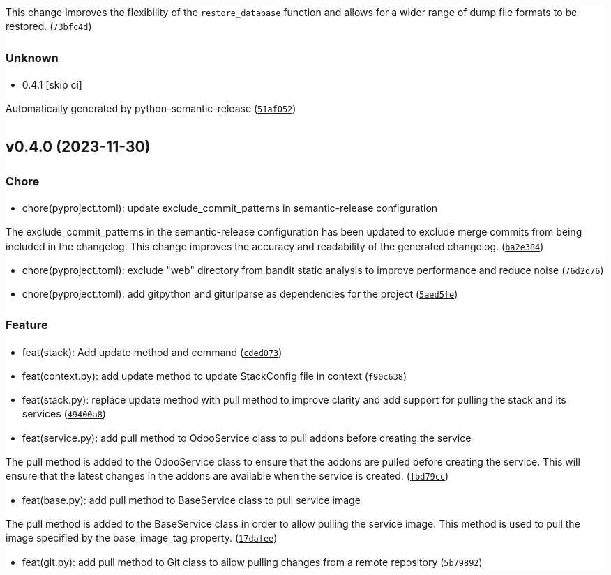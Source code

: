 This change improves the flexibility of the `restore_database` function and allows for a wider range of dump file formats to be restored. ([`73bfc4d`](https://github.com/remyz17/odooghost/commit/73bfc4d10c81699eb93bc54ffbb48d1b54bde568))

### Unknown

* 0.4.1 [skip ci]

Automatically generated by python-semantic-release ([`51af052`](https://github.com/remyz17/odooghost/commit/51af0522bc56cc7881e67d982ef0ff66f019bebb))


## v0.4.0 (2023-11-30)

### Chore

* chore(pyproject.toml): update exclude_commit_patterns in semantic-release configuration

The exclude_commit_patterns in the semantic-release configuration has been updated to exclude merge commits from being included in the changelog. This change improves the accuracy and readability of the generated changelog. ([`ba2e384`](https://github.com/remyz17/odooghost/commit/ba2e384d62ea289615917dfde784f851773a1f07))

* chore(pyproject.toml): exclude &#34;web&#34; directory from bandit static analysis to improve performance and reduce noise ([`76d2d76`](https://github.com/remyz17/odooghost/commit/76d2d760cd0911a8971bacdfea3ce2440b9c9c95))

* chore(pyproject.toml): add gitpython and giturlparse as dependencies for the project ([`5aed5fe`](https://github.com/remyz17/odooghost/commit/5aed5fe75a6778996ea86c4ea0066b9f0728b4b6))

### Feature

* feat(stack): Add update method and command ([`cded073`](https://github.com/remyz17/odooghost/commit/cded073fcd18a421b64c719a45d6b28fd575a52f))

* feat(context.py): add update method to update StackConfig file in context ([`f90c638`](https://github.com/remyz17/odooghost/commit/f90c6388969e5c6b1dba5e238c52f5be244e7126))

* feat(stack.py): replace update method with pull method to improve clarity and add support for pulling the stack and its services ([`49400a8`](https://github.com/remyz17/odooghost/commit/49400a8d3229ccaf37dc875878c6be5c6f5afb3f))

* feat(service.py): add pull method to OdooService class to pull addons before creating the service

The pull method is added to the OdooService class to ensure that the addons are pulled before creating the service. This will ensure that the latest changes in the addons are available when the service is created. ([`fbd79cc`](https://github.com/remyz17/odooghost/commit/fbd79cc7267be5e32d24c4df7afed3d8459a46f2))

* feat(base.py): add pull method to BaseService class to pull service image

The pull method is added to the BaseService class in order to allow pulling the service image. This method is used to pull the image specified by the base_image_tag property. ([`17dafee`](https://github.com/remyz17/odooghost/commit/17dafee62542c4bed67f8eb30de145330c51c4ba))

* feat(git.py): add pull method to Git class to allow pulling changes from a remote repository ([`5b79892`](https://github.com/remyz17/odooghost/commit/5b798928b1fc6e44343e60cac8b824f438df7548))
